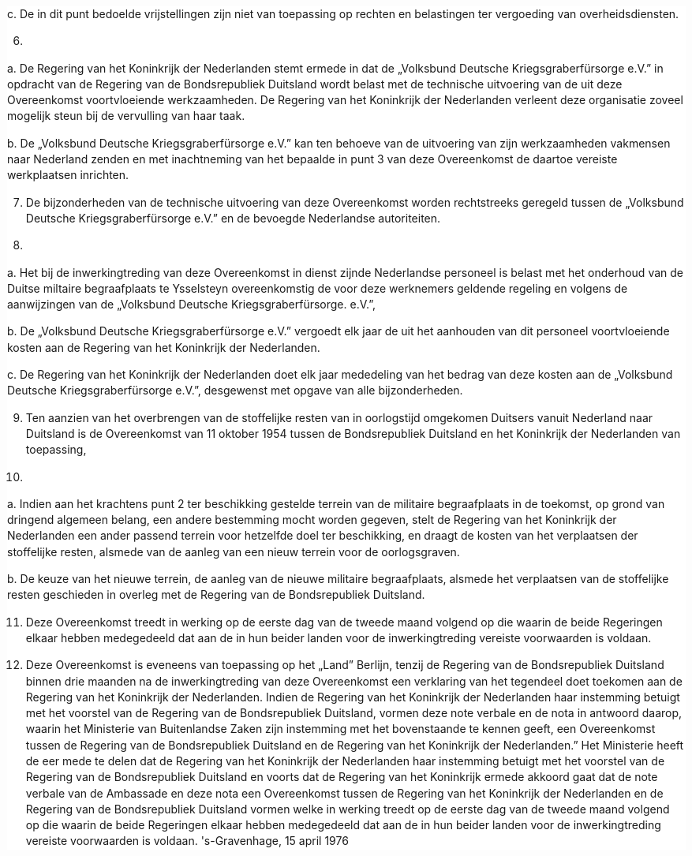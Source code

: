 c. De in dit punt bedoelde vrijstellingen zijn niet van toepassing op rechten en belastingen ter vergoeding van overheidsdiensten.    

6. 

a. De Regering van het Koninkrijk der Nederlanden stemt ermede in dat de „Volksbund Deutsche Kriegsgraberfürsorge e.V.” in opdracht van de Regering van de Bondsrepubliek Duitsland wordt belast met de technische uitvoering van de uit deze Overeenkomst voortvloeiende werkzaamheden. De Regering van het Koninkrijk der Nederlanden verleent deze organisatie zoveel mogelijk steun bij de vervulling van haar taak.  

b. De „Volksbund Deutsche Kriegsgraberfürsorge e.V.” kan ten behoeve van de uitvoering van zijn werkzaamheden vakmensen naar Nederland zenden en met inachtneming van het bepaalde in punt 3 van deze Overeenkomst de daartoe vereiste werkplaatsen inrichten.    

7. De bijzonderheden van de technische uitvoering van deze Overeenkomst worden rechtstreeks geregeld tussen de „Volksbund Deutsche Kriegsgraberfürsorge e.V.” en de bevoegde Nederlandse autoriteiten.  

8. 

a. Het bij de inwerkingtreding van deze Overeenkomst in dienst zijnde Nederlandse personeel is belast met het onderhoud van de Duitse miltaire begraafplaats te Ysselsteyn overeenkomstig de voor deze werknemers geldende regeling en volgens de aanwijzingen van de „Volksbund Deutsche Kriegsgraberfürsorge. e.V.”,  

b. De „Volksbund Deutsche Kriegsgraberfürsorge e.V.” vergoedt elk jaar de uit het aanhouden van dit personeel voortvloeiende kosten aan de Regering van het Koninkrijk der Nederlanden.  

c. De Regering van het Koninkrijk der Nederlanden doet elk jaar mededeling van het bedrag van deze kosten aan de „Volksbund Deutsche Kriegsgraberfürsorge e.V.”, desgewenst met opgave van alle bijzonderheden.    

9. Ten aanzien van het overbrengen van de stoffelijke resten van in oorlogstijd omgekomen Duitsers vanuit Nederland naar Duitsland is de Overeenkomst van 11 oktober 1954 tussen de Bondsrepubliek Duitsland en het Koninkrijk der Nederlanden van toepassing,  

10. 

a. Indien aan het krachtens punt 2 ter beschikking gestelde terrein van de militaire begraafplaats in de toekomst, op grond van dringend algemeen belang, een andere bestemming mocht worden gegeven, stelt de Regering van het Koninkrijk der Nederlanden een ander passend terrein voor hetzelfde doel ter beschikking, en draagt de kosten van het verplaatsen der stoffelijke resten, alsmede van de aanleg van een nieuw terrein voor de oorlogsgraven.  

b. De keuze van het nieuwe terrein, de aanleg van de nieuwe militaire begraafplaats, alsmede het verplaatsen van de stoffelijke resten geschieden in overleg met de Regering van de Bondsrepubliek Duitsland.    

11. Deze Overeenkomst treedt in werking op de eerste dag van de tweede maand volgend op die waarin de beide Regeringen elkaar hebben medegedeeld dat aan de in hun beider landen voor de inwerkingtreding vereiste voorwaarden is voldaan.  

12. Deze Overeenkomst is eveneens van toepassing op het „Land” Berlijn, tenzij de Regering van de Bondsrepubliek Duitsland binnen drie maanden na de inwerkingtreding van deze Overeenkomst een verklaring van het tegendeel doet toekomen aan de Regering van het Koninkrijk der Nederlanden.   Indien de Regering van het Koninkrijk der Nederlanden haar instemming betuigt met het voorstel van de Regering van de Bondsrepubliek Duitsland, vormen deze note verbale en de nota in antwoord daarop, waarin het Ministerie van Buitenlandse Zaken zijn instemming met het bovenstaande te kennen geeft, een Overeenkomst tussen de Regering van de Bondsrepubliek Duitsland en de Regering van het Koninkrijk der Nederlanden.” Het Ministerie heeft de eer mede te delen dat de Regering van het Koninkrijk der Nederlanden haar instemming betuigt met het voorstel van de Regering van de Bondsrepubliek Duitsland en voorts dat de Regering van het Koninkrijk ermede akkoord gaat dat de note verbale van de Ambassade en deze nota een Overeenkomst tussen de Regering van het Koninkrijk der Nederlanden en de Regering van de Bondsrepubliek Duitsland vormen welke in werking treedt op de eerste dag van de tweede maand volgend op die waarin de beide Regeringen elkaar hebben medegedeeld dat aan de in hun beider landen voor de inwerkingtreding vereiste voorwaarden is voldaan. 's-Gravenhage, 15 april 1976   
